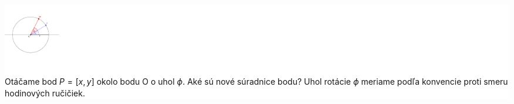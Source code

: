 <img src="img\Rotation.png" style="zoom:10%;" />

Otáčame bod $P=[x,y]$ okolo bodu O o uhol $\phi$. Aké sú nové súradnice bodu? Uhol rotácie $\phi$ meriame podľa konvencie proti smeru hodinových ručičiek.
